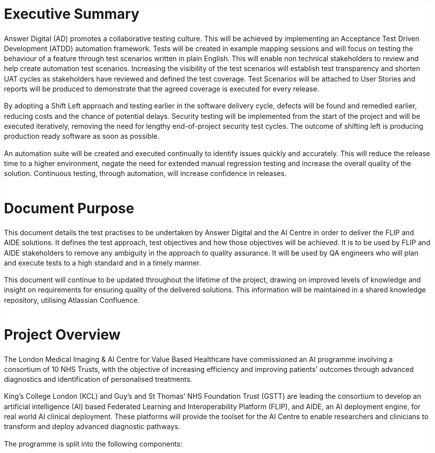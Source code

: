 #
# Executive Summary

Answer Digital (AD) promotes a collaborative testing culture. This will be achieved by implementing an Acceptance Test Driven Development (ATDD) automation framework. Tests will be created in example mapping sessions and will focus on testing the behaviour of a feature through test scenarios written in plain English. This will enable non technical stakeholders to review and help create automation test scenarios. Increasing the visibility of the test scenarios will establish test transparency and shorten UAT cycles as stakeholders have reviewed and defined the test coverage. Test Scenarios will be attached to User Stories and reports will be produced to demonstrate that the agreed coverage is executed for every release.

By adopting a Shift Left approach and testing earlier in the software delivery cycle, defects will be found and remedied earlier, reducing costs and the chance of potential delays. Security testing will be implemented from the start of the project and will be executed iteratively, removing the need for lengthy end-of-project security test cycles. The outcome of shifting left is producing production ready software as soon as possible.

An automation suite will be created and executed continually to identify issues quickly and accurately. This will reduce the release time to a higher environment, negate the need for extended manual regression testing and increase the overall quality of the solution. Continuous testing, through automation, will increase confidence in releases.

#
# Document Purpose

This document details the test practises to be undertaken by Answer Digital and the AI Centre in order to deliver the FLIP and AIDE solutions. It defines the test approach, test objectives and how those objectives will be achieved. It is to be used by FLIP and AIDE stakeholders to remove any ambiguity in the approach to quality assurance. It will be used by QA engineers who will plan and execute tests to a high standard and in a timely manner. 

This document will continue to be updated throughout the lifetime of the project, drawing on improved levels of knowledge and insight on requirements for ensuring quality of the delivered solutions. This information will be maintained in a shared knowledge repository, utilising Atlassian Confluence.

#
# Project Overview

The London Medical Imaging & AI Centre for Value Based Healthcare have commissioned an AI programme involving a consortium of 10 NHS Trusts, with the objective of increasing efficiency and improving patients’ outcomes through advanced diagnostics and identification of personalised treatments.

King’s College London (KCL) and Guy’s and St Thomas’ NHS Foundation Trust (GSTT) are leading the consortium to develop an artificial intelligence (AI) based Federated Learning and Interoperability Platform (FLIP), and AIDE, an AI deployment engine, for real world AI clinical deployment. These platforms will provide the toolset for the AI Centre to enable researchers and clinicians to transform and deploy advanced diagnostic pathways.

The programme is split into the following components:
